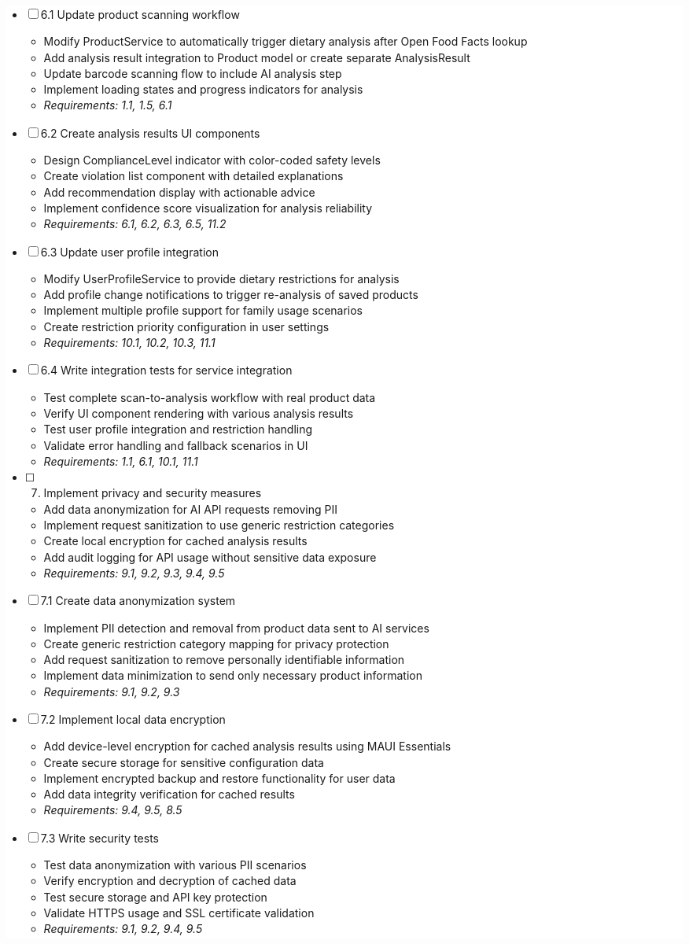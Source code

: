 - [ ] 6.1 Update product scanning workflow
  - Modify ProductService to automatically trigger dietary analysis after Open Food Facts lookup
  - Add analysis result integration to Product model or create separate AnalysisResult
  - Update barcode scanning flow to include AI analysis step
  - Implement loading states and progress indicators for analysis
  - _Requirements: 1.1, 1.5, 6.1_

- [ ] 6.2 Create analysis results UI components
  - Design ComplianceLevel indicator with color-coded safety levels
  - Create violation list component with detailed explanations
  - Add recommendation display with actionable advice
  - Implement confidence score visualization for analysis reliability
  - _Requirements: 6.1, 6.2, 6.3, 6.5, 11.2_

- [ ] 6.3 Update user profile integration
  - Modify UserProfileService to provide dietary restrictions for analysis
  - Add profile change notifications to trigger re-analysis of saved products
  - Implement multiple profile support for family usage scenarios
  - Create restriction priority configuration in user settings
  - _Requirements: 10.1, 10.2, 10.3, 11.1_

- [ ] 6.4 Write integration tests for service integration
  - Test complete scan-to-analysis workflow with real product data
  - Verify UI component rendering with various analysis results
  - Test user profile integration and restriction handling
  - Validate error handling and fallback scenarios in UI
  - _Requirements: 1.1, 6.1, 10.1, 11.1_

- [ ] 7. Implement privacy and security measures
  - Add data anonymization for AI API requests removing PII
  - Implement request sanitization to use generic restriction categories
  - Create local encryption for cached analysis results
  - Add audit logging for API usage without sensitive data exposure
  - _Requirements: 9.1, 9.2, 9.3, 9.4, 9.5_

- [ ] 7.1 Create data anonymization system
  - Implement PII detection and removal from product data sent to AI services
  - Create generic restriction category mapping for privacy protection
  - Add request sanitization to remove personally identifiable information
  - Implement data minimization to send only necessary product information
  - _Requirements: 9.1, 9.2, 9.3_

- [ ] 7.2 Implement local data encryption
  - Add device-level encryption for cached analysis results using MAUI Essentials
  - Create secure storage for sensitive configuration data
  - Implement encrypted backup and restore functionality for user data
  - Add data integrity verification for cached results
  - _Requirements: 9.4, 9.5, 8.5_

- [ ] 7.3 Write security tests
  - Test data anonymization with various PII scenarios
  - Verify encryption and decryption of cached data
  - Test secure storage and API key protection
  - Validate HTTPS usage and SSL certificate validation
  - _Requirements: 9.1, 9.2, 9.4, 9.5_
